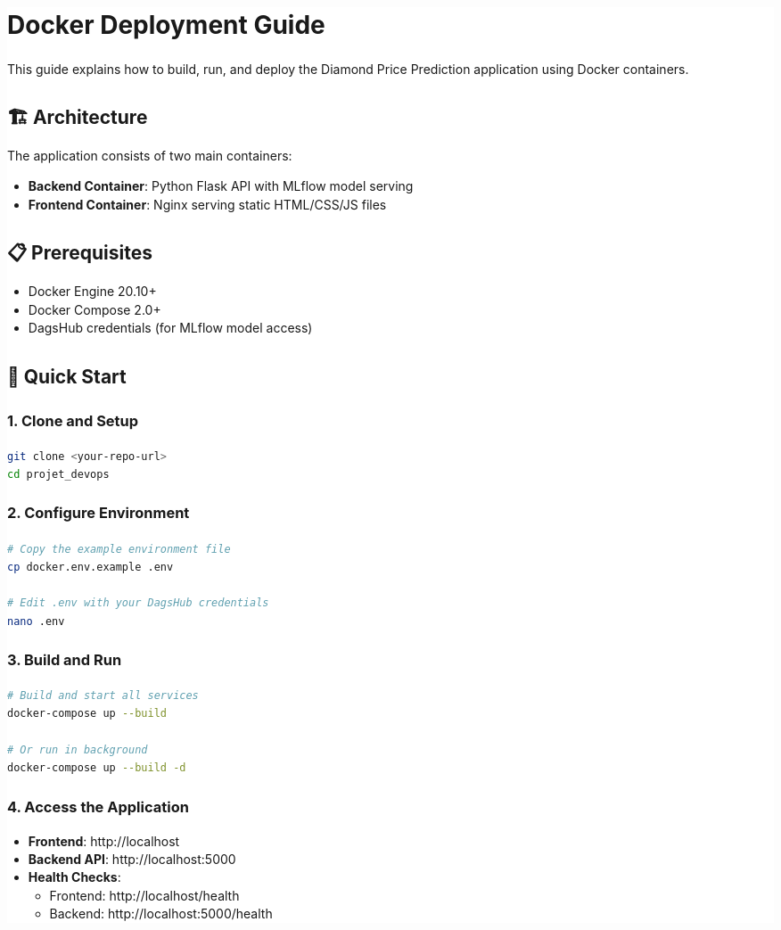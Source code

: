 # Docker Deployment Guide

This guide explains how to build, run, and deploy the Diamond Price Prediction application using Docker containers.

## 🏗️ Architecture

The application consists of two main containers:

- **Backend Container**: Python Flask API with MLflow model serving
- **Frontend Container**: Nginx serving static HTML/CSS/JS files

## 📋 Prerequisites

- Docker Engine 20.10+
- Docker Compose 2.0+
- DagsHub credentials (for MLflow model access)

## 🚀 Quick Start

### 1. Clone and Setup
```bash
git clone <your-repo-url>
cd projet_devops
```

### 2. Configure Environment
```bash
# Copy the example environment file
cp docker.env.example .env

# Edit .env with your DagsHub credentials
nano .env
```

### 3. Build and Run
```bash
# Build and start all services
docker-compose up --build

# Or run in background
docker-compose up --build -d
```

### 4. Access the Application
- **Frontend**: http://localhost
- **Backend API**: http://localhost:5000
- **Health Checks**: 
  - Frontend: http://localhost/health
  - Backend: http://localhost:5000/health
